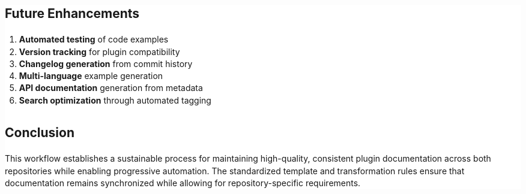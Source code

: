 ## Future Enhancements

1. **Automated testing** of code examples
2. **Version tracking** for plugin compatibility
3. **Changelog generation** from commit history
4. **Multi-language** example generation
5. **API documentation** generation from metadata
6. **Search optimization** through automated tagging

## Conclusion

This workflow establishes a sustainable process for maintaining high-quality, consistent plugin documentation across both repositories while enabling progressive automation. The standardized template and transformation rules ensure that documentation remains synchronized while allowing for repository-specific requirements.